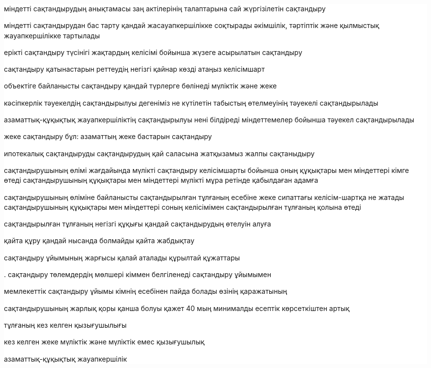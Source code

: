 <question3> міндетті сақтандырудың анықтамасы
<variantright> заң актілерінің талаптарына сай жүргізілетін сақтандыру
 
<question3> міндетті сақтандырудан бас тарту қандай жасауапкершілікке соқтырады
<variantright> әкімшілік, тәртіптік және қылмыстық жауапкершілікке тартылады
 
<question3> ерікті сақтандыру түсінігі
<variantright> жақтардың келісімі бойынша жүзеге асырылатын сақтандыру
 
<question3> сақтандыру қатынастарын реттеудің негізгі қайнар көзді атаңыз
<variantright> келісімшарт
 
<question3> объектіге байланысты сақтандыру қандай түрлерге бөлінеді
<variantright> мүліктік және жеке
 
<question3> кәсіпкерлік тәуекелдің сақтандырылуы дегеніміз не
<variantright> күтілетін табыстың өтелмеуінің тәуекелі сақтандырылады
 
<question3> азаматтық-құқықтық жауапкершіліктің сақтандырылуы нені білдіреді
<variantright> міндеттемелер бойынша тәуекел сақтандырылады
 
<question3> жеке сақтандыру бұл:
<variantright> азаматтың жеке бастарын сақтандыру
 
<question3> ипотекалық сақтандыруды сақтандырудың қай саласына жатқызамыз
<variantright> жалпы сақтаныдыру
 
<question3> сақтандырушының өлімі жағдайында мүлікті сақтандыру келісімшарты бойынша оның құқықтары мен міндеттері кімге өтеді
<variantright> сақтандырушының құқықтары мен міндеттері мүлікті мұра ретінде қабылдаған адамға
 
<question3> сақтандырушының өліміне байланысты сақтандырылған тұлғаның есебіне жеке сипаттағы келісім-шартқа не жатады
<variantright> сақтандырушының құқықтары мен міндеттері соның келісімімен сақтандырылған тұлғаның қолына өтеді
 
<question3> сақтандырылған тұлғаның негізгі құқығы қандай
<variantright> сақтандырудың өтелуін алуға
 
<question3> қайта құру қандай нысанда болмайды
<variantright> қайта жабдықтау
 
<question3> сақтандыру ұйымының жарғысы қалай аталады
<variantright> құрылтай құжаттары
 
<question3>. сақтандыру төлемдердің мөлшері кіммен белгіленеді
<variantright> сақтандыру ұйымымен
 
<question3> мемлекеттік сақтандыру ұйымы кімнің есебінен пайда болады
<variantright> өзінің қаражатының
 
<question3> сақтандырушының жарлық қоры қанша болуы қажет
<variantright> 40 мың минималды есептік көрсеткіштен артық
 
<variant> тұлғаның кез келген қызығушылығы
 
<variant> кез келген жеке мүліктік және мүліктік емес қызығушылық
 
<variant> азаматтық-құқықтық жауапкершілік
 